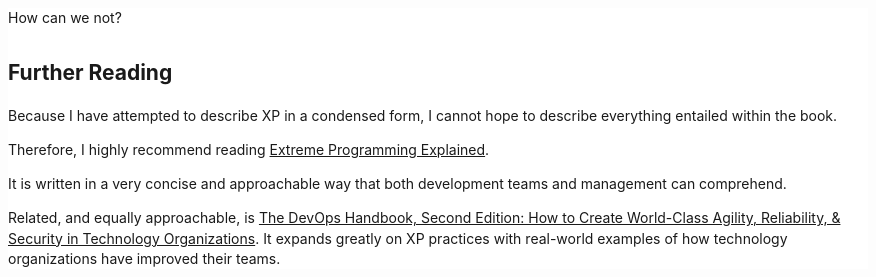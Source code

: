 How can we not?

## Further Reading

Because I have attempted to describe XP in a condensed form, I cannot hope to describe everything entailed within the book.

Therefore, I highly recommend reading <a href="https://www.amazon.com/Extreme-Programming-Explained-Embrace-Change/dp/0321278658/ref=sr_1_1?keywords=extreme+programming+explained&qid=1662314158&sprefix=Extreme+Program%2Caps%2C91&sr=8-1" target="_blank">Extreme Programming Explained</a>.

It is written in a very concise and approachable way that both development teams and management can comprehend.

Related, and equally approachable, is <a href="https://www.amazon.com/DevOps-Handbook-Second-World-Class-Organizations/dp/B09L56CT6N/ref=sr_1_1?keywords=the+devops+handbook&qid=1662314387&sprefix=The+DevOps+%2Caps%2C89&sr=8-1" target="_blank">The DevOps Handbook, Second Edition: How to Create World-Class Agility, Reliability, & Security in Technology Organizations</a>. It expands greatly on XP practices with real-world examples of how technology organizations have improved their teams.
